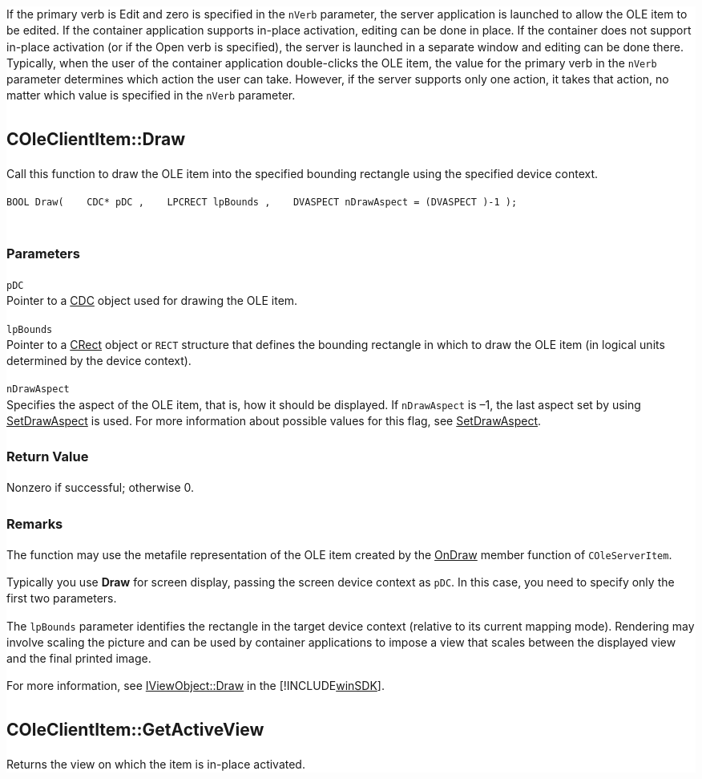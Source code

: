  If the primary verb is Edit and zero is specified in the `nVerb` parameter, the server application is launched to allow the OLE item to be edited. If the container application supports in-place activation, editing can be done in place. If the container does not support in-place activation (or if the Open verb is specified), the server is launched in a separate window and editing can be done there. Typically, when the user of the container application double-clicks the OLE item, the value for the primary verb in the `nVerb` parameter determines which action the user can take. However, if the server supports only one action, it takes that action, no matter which value is specified in the `nVerb` parameter.  
  
##  <a name="coleclientitem__draw"></a>  COleClientItem::Draw  
 Call this function to draw the OLE item into the specified bounding rectangle using the specified device context.  
  
```  
BOOL Draw(    CDC* pDC ,    LPCRECT lpBounds ,    DVASPECT nDrawAspect = (DVASPECT )-1 );  
  
```  
  
### Parameters  
 `pDC`  
 Pointer to a [CDC](../vs140/CDC-Class.md) object used for drawing the OLE item.  
  
 `lpBounds`  
 Pointer to a [CRect](../vs140/CRect-Class.md) object or `RECT` structure that defines the bounding rectangle in which to draw the OLE item (in logical units determined by the device context).  
  
 `nDrawAspect`  
 Specifies the aspect of the OLE item, that is, how it should be displayed. If `nDrawAspect` is –1, the last aspect set by using [SetDrawAspect](#coleclientitem__setdrawaspect) is used. For more information about possible values for this flag, see [SetDrawAspect](#coleclientitem__setdrawaspect).  
  
### Return Value  
 Nonzero if successful; otherwise 0.  
  
### Remarks  
 The function may use the metafile representation of the OLE item created by the [OnDraw](../vs140/COleServerItem-Class.md#coleserveritem__ondraw) member function of `COleServerItem`.  
  
 Typically you use **Draw** for screen display, passing the screen device context as `pDC`. In this case, you need to specify only the first two parameters.  
  
 The `lpBounds` parameter identifies the rectangle in the target device context (relative to its current mapping mode). Rendering may involve scaling the picture and can be used by container applications to impose a view that scales between the displayed view and the final printed image.  
  
 For more information, see                         [IViewObject::Draw](http://msdn.microsoft.com/library/windows/desktop/ms688655) in the [!INCLUDE[winSDK](../vs140/includes/winSDK_md.md)].  
  
##  <a name="coleclientitem__getactiveview"></a>  COleClientItem::GetActiveView  
 Returns the view on which the item is in-place activated.  
  